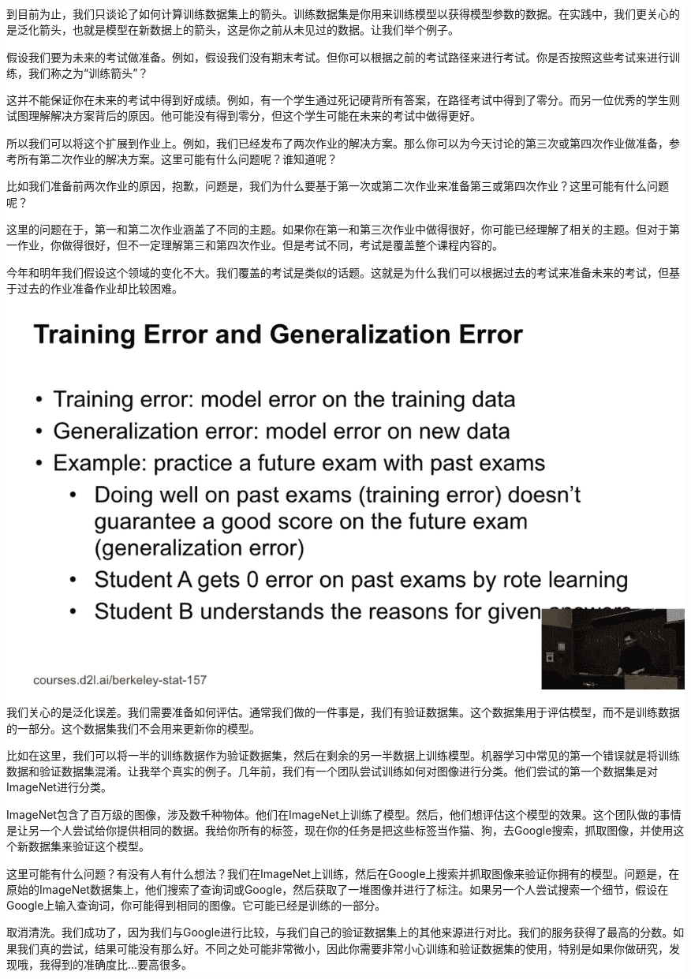 到目前为止，我们只谈论了如何计算训练数据集上的箭头。训练数据集是你用来训练模型以获得模型参数的数据。在实践中，我们更关心的是泛化箭头，也就是模型在新数据上的箭头，这是你之前从未见过的数据。让我们举个例子。

假设我们要为未来的考试做准备。例如，假设我们没有期末考试。但你可以根据之前的考试路径来进行考试。你是否按照这些考试来进行训练，我们称之为“训练箭头”？

这并不能保证你在未来的考试中得到好成绩。例如，有一个学生通过死记硬背所有答案，在路径考试中得到了零分。而另一位优秀的学生则试图理解解决方案背后的原因。他可能没有得到零分，但这个学生可能在未来的考试中做得更好。

所以我们可以将这个扩展到作业上。例如，我们已经发布了两次作业的解决方案。那么你可以为今天讨论的第三次或第四次作业做准备，参考所有第二次作业的解决方案。这里可能有什么问题呢？谁知道呢？

比如我们准备前两次作业的原因，抱歉，问题是，我们为什么要基于第一次或第二次作业来准备第三或第四次作业？这里可能有什么问题呢？

这里的问题在于，第一和第二次作业涵盖了不同的主题。如果你在第一和第三次作业中做得很好，你可能已经理解了相关的主题。但对于第一作业，你做得很好，但不一定理解第三和第四次作业。但是考试不同，考试是覆盖整个课程内容的。

今年和明年我们假设这个领域的变化不大。我们覆盖的考试是类似的话题。这就是为什么我们可以根据过去的考试来准备未来的考试，但基于过去的作业准备作业却比较困难。

![](img/d6d7a474c0fb35bd9eecd0fbb6ec403f_11.png)

我们关心的是泛化误差。我们需要准备如何评估。通常我们做的一件事是，我们有验证数据集。这个数据集用于评估模型，而不是训练数据的一部分。这个数据集我们不会用来更新你的模型。

比如在这里，我们可以将一半的训练数据作为验证数据集，然后在剩余的另一半数据上训练模型。机器学习中常见的第一个错误就是将训练数据和验证数据集混淆。让我举个真实的例子。几年前，我们有一个团队尝试训练如何对图像进行分类。他们尝试的第一个数据集是对ImageNet进行分类。

ImageNet包含了百万级的图像，涉及数千种物体。他们在ImageNet上训练了模型。然后，他们想评估这个模型的效果。这个团队做的事情是让另一个人尝试给你提供相同的数据。我给你所有的标签，现在你的任务是把这些标签当作猫、狗，去Google搜索，抓取图像，并使用这个新数据集来验证这个模型。

这里可能有什么问题？有没有人有什么想法？我们在ImageNet上训练，然后在Google上搜索并抓取图像来验证你拥有的模型。问题是，在原始的ImageNet数据集上，他们搜索了查询词或Google，然后获取了一堆图像并进行了标注。如果另一个人尝试搜索一个细节，假设在Google上输入查询词，你可能得到相同的图像。它可能已经是训练的一部分。

取消清洗。我们成功了，因为我们与Google进行比较，与我们自己的验证数据集上的其他来源进行对比。我们的服务获得了最高的分数。如果我们真的尝试，结果可能没有那么好。不同之处可能非常微小，因此你需要非常小心训练和验证数据集的使用，特别是如果你做研究，发现哦，我得到的准确度比...要高很多。
